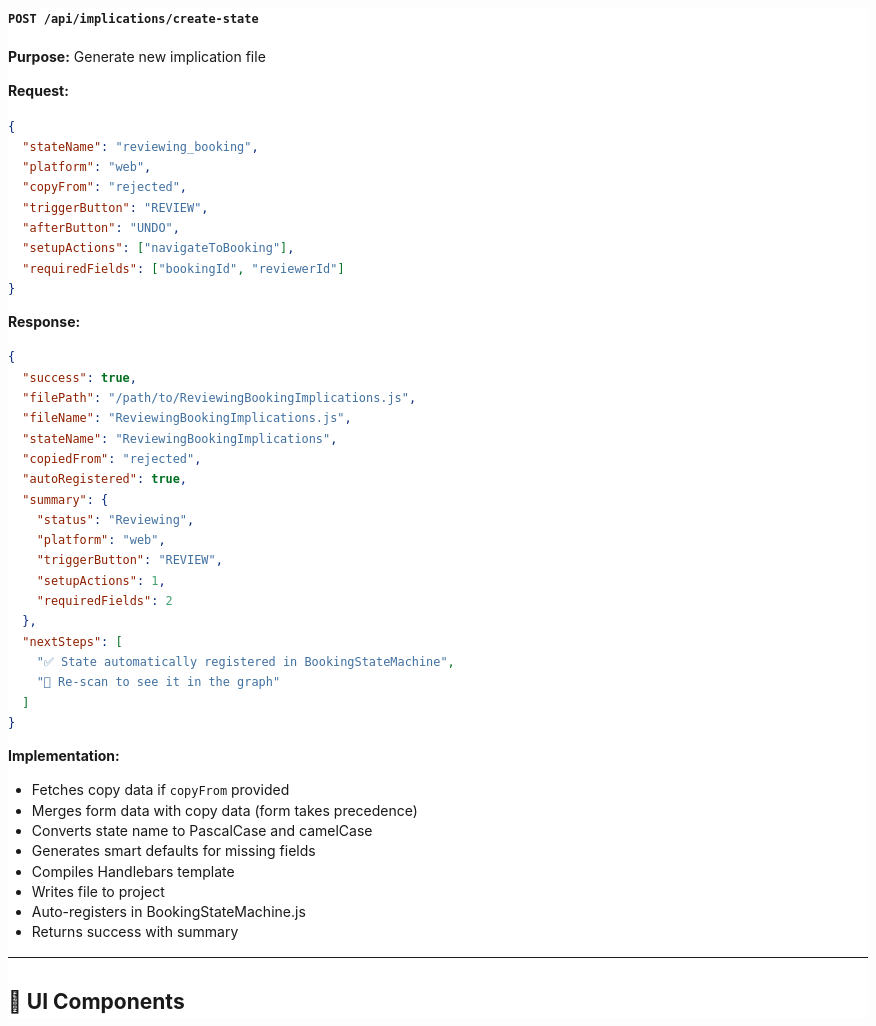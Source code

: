#### `POST /api/implications/create-state`
**Purpose:** Generate new implication file

**Request:**
```json
{
  "stateName": "reviewing_booking",
  "platform": "web",
  "copyFrom": "rejected",
  "triggerButton": "REVIEW",
  "afterButton": "UNDO",
  "setupActions": ["navigateToBooking"],
  "requiredFields": ["bookingId", "reviewerId"]
}
```

**Response:**
```json
{
  "success": true,
  "filePath": "/path/to/ReviewingBookingImplications.js",
  "fileName": "ReviewingBookingImplications.js",
  "stateName": "ReviewingBookingImplications",
  "copiedFrom": "rejected",
  "autoRegistered": true,
  "summary": {
    "status": "Reviewing",
    "platform": "web",
    "triggerButton": "REVIEW",
    "setupActions": 1,
    "requiredFields": 2
  },
  "nextSteps": [
    "✅ State automatically registered in BookingStateMachine",
    "🔄 Re-scan to see it in the graph"
  ]
}
```

**Implementation:**
- Fetches copy data if `copyFrom` provided
- Merges form data with copy data (form takes precedence)
- Converts state name to PascalCase and camelCase
- Generates smart defaults for missing fields
- Compiles Handlebars template
- Writes file to project
- Auto-registers in BookingStateMachine.js
- Returns success with summary

---

## 🎨 UI Components
